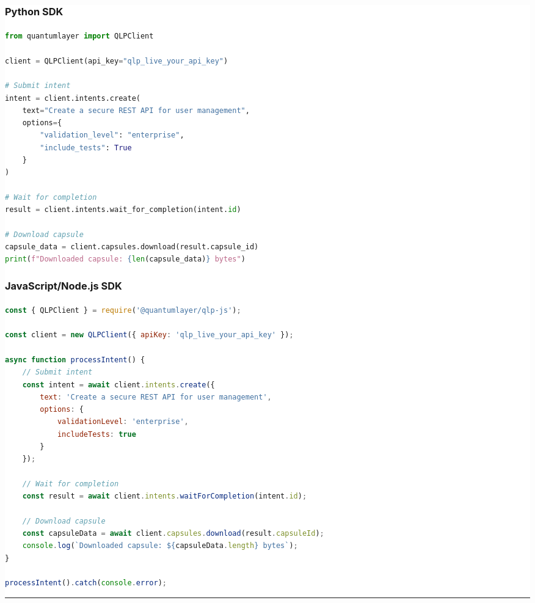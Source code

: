 ### Python SDK

```python
from quantumlayer import QLPClient

client = QLPClient(api_key="qlp_live_your_api_key")

# Submit intent
intent = client.intents.create(
    text="Create a secure REST API for user management",
    options={
        "validation_level": "enterprise",
        "include_tests": True
    }
)

# Wait for completion
result = client.intents.wait_for_completion(intent.id)

# Download capsule
capsule_data = client.capsules.download(result.capsule_id)
print(f"Downloaded capsule: {len(capsule_data)} bytes")
```

### JavaScript/Node.js SDK

```javascript
const { QLPClient } = require('@quantumlayer/qlp-js');

const client = new QLPClient({ apiKey: 'qlp_live_your_api_key' });

async function processIntent() {
    // Submit intent
    const intent = await client.intents.create({
        text: 'Create a secure REST API for user management',
        options: {
            validationLevel: 'enterprise',
            includeTests: true
        }
    });
    
    // Wait for completion
    const result = await client.intents.waitForCompletion(intent.id);
    
    // Download capsule
    const capsuleData = await client.capsules.download(result.capsuleId);
    console.log(`Downloaded capsule: ${capsuleData.length} bytes`);
}

processIntent().catch(console.error);
```

---
